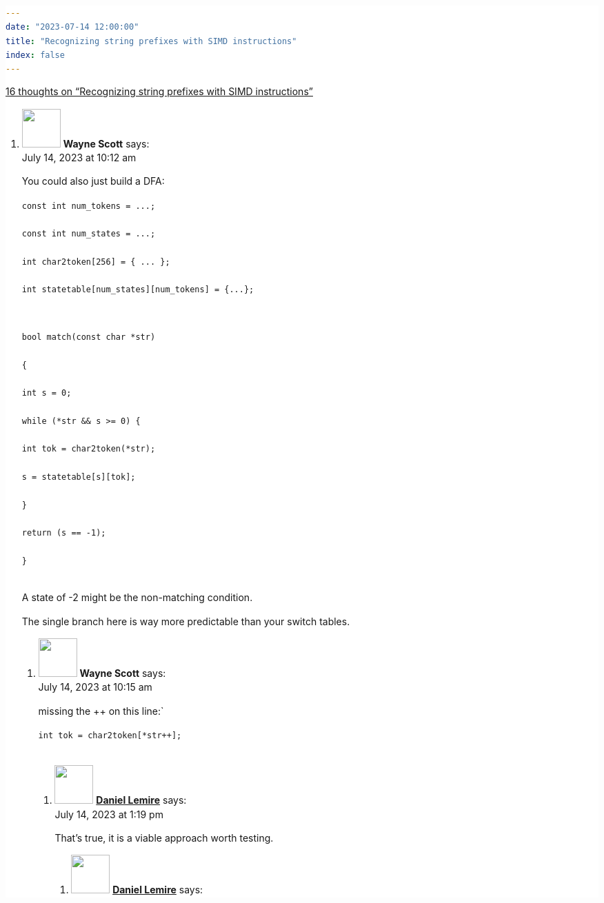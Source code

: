 ```yaml
---
date: "2023-07-14 12:00:00"
title: "Recognizing string prefixes with SIMD instructions"
index: false
---
```


[16 thoughts on &ldquo;Recognizing string prefixes with SIMD instructions&rdquo;](/lemire/blog/2023/07-14-recognizing-string-prefixes-with-simd-instructions)

<ol class="comment-list">
<li id="comment-652966" class="comment even thread-even depth-1 parent">
<div class="comment-author vcard">
<img alt src="https://secure.gravatar.com/avatar/609b16e9fe24dc905fdb9e4f7114197a?s=56&#038;d=mm&#038;r=g" srcset="https://secure.gravatar.com/avatar/609b16e9fe24dc905fdb9e4f7114197a?s=112&#038;d=mm&#038;r=g 2x" class="avatar avatar-56 photo" height="56" width="56" decoding="async" /> <b class="fn">Wayne Scott</b> <span class="says">says:</span> </div>
<div class="comment-metadata"><time datetime="2023-07-14T10:12:20+00:00">July 14, 2023 at 10:12 am</time></a> </div>
<div class="comment-content">
<p>You could also just build a DFA:</p>
<p><code>const int num_tokens = ...;<br/>
const int num_states = ...;<br/>
int char2token[256] = { ... };<br/>
int statetable[num_states][num_tokens] = {...};</p>
<p>bool match(const char *str)<br/>
{<br/>
int s = 0;<br/>
while (*str &amp;&amp; s &gt;= 0) {<br/>
int tok = char2token(*str);<br/>
s = statetable[s][tok];<br/>
}<br/>
return (s == -1);<br/>
}<br/>
</code></p>
<p>A state of -2 might be the non-matching condition.</p>
<p>The single branch here is way more predictable than your switch tables.</p>
</div>
<ol class="children">
<li id="comment-652967" class="comment odd alt depth-2 parent">
<div class="comment-author vcard">
<img alt src="https://secure.gravatar.com/avatar/609b16e9fe24dc905fdb9e4f7114197a?s=56&#038;d=mm&#038;r=g" srcset="https://secure.gravatar.com/avatar/609b16e9fe24dc905fdb9e4f7114197a?s=112&#038;d=mm&#038;r=g 2x" class="avatar avatar-56 photo" height="56" width="56" decoding="async" /> <b class="fn">Wayne Scott</b> <span class="says">says:</span> </div>
<div class="comment-metadata"><time datetime="2023-07-14T10:15:00+00:00">July 14, 2023 at 10:15 am</time></a> </div>
<div class="comment-content">
<p>missing the ++ on this line:`</p>
<p><code>int tok = char2token[*str++];<br/>
</code></p>
</div>
<ol class="children">
<li id="comment-652971" class="comment byuser comment-author-lemire bypostauthor even depth-3 parent">
<div class="comment-author vcard">
<img alt src="https://secure.gravatar.com/avatar/2ca999bef9535950f5b84281a4dab006?s=56&#038;d=mm&#038;r=g" srcset="https://secure.gravatar.com/avatar/2ca999bef9535950f5b84281a4dab006?s=112&#038;d=mm&#038;r=g 2x" class="avatar avatar-56 photo" height="56" width="56" loading="lazy" decoding="async" /> <b class="fn"><a href="https://lemire.me/en/" class="url" rel="ugc">Daniel Lemire</a></b> <span class="says">says:</span> </div>
<div class="comment-metadata"><time datetime="2023-07-14T13:19:05+00:00">July 14, 2023 at 1:19 pm</time></a> </div>
<div class="comment-content">
<p>That&rsquo;s true, it is a viable approach worth testing.</p>
</div>
<ol class="children">
<li id="comment-652972" class="comment byuser comment-author-lemire bypostauthor odd alt depth-4 parent">
<div class="comment-author vcard">
<img alt src="https://secure.gravatar.com/avatar/2ca999bef9535950f5b84281a4dab006?s=56&#038;d=mm&#038;r=g" srcset="https://secure.gravatar.com/avatar/2ca999bef9535950f5b84281a4dab006?s=112&#038;d=mm&#038;r=g 2x" class="avatar avatar-56 photo" height="56" width="56" loading="lazy" decoding="async" /> <b class="fn"><a href="https://lemire.me/en/" class="url" rel="ugc">Daniel Lemire</a></b> <span class="says">says:</span> </div>